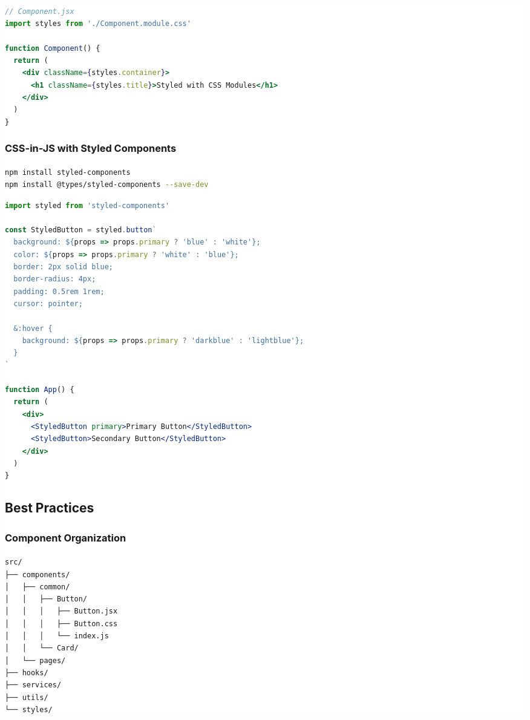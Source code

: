 ```jsx
// Component.jsx
import styles from './Component.module.css'

function Component() {
  return (
    <div className={styles.container}>
      <h1 className={styles.title}>Styled with CSS Modules</h1>
    </div>
  )
}
```

### CSS-in-JS with Styled Components

```bash
npm install styled-components
npm install @types/styled-components --save-dev
```

```jsx
import styled from 'styled-components'

const StyledButton = styled.button`
  background: ${props => props.primary ? 'blue' : 'white'};
  color: ${props => props.primary ? 'white' : 'blue'};
  border: 2px solid blue;
  border-radius: 4px;
  padding: 0.5rem 1rem;
  cursor: pointer;
  
  &:hover {
    background: ${props => props.primary ? 'darkblue' : 'lightblue'};
  }
`

function App() {
  return (
    <div>
      <StyledButton primary>Primary Button</StyledButton>
      <StyledButton>Secondary Button</StyledButton>
    </div>
  )
}
```

## Best Practices

### Component Organization

```
src/
├── components/
│   ├── common/
│   │   ├── Button/
│   │   │   ├── Button.jsx
│   │   │   ├── Button.css
│   │   │   └── index.js
│   │   └── Card/
│   └── pages/
├── hooks/
├── services/
├── utils/
└── styles/
```
